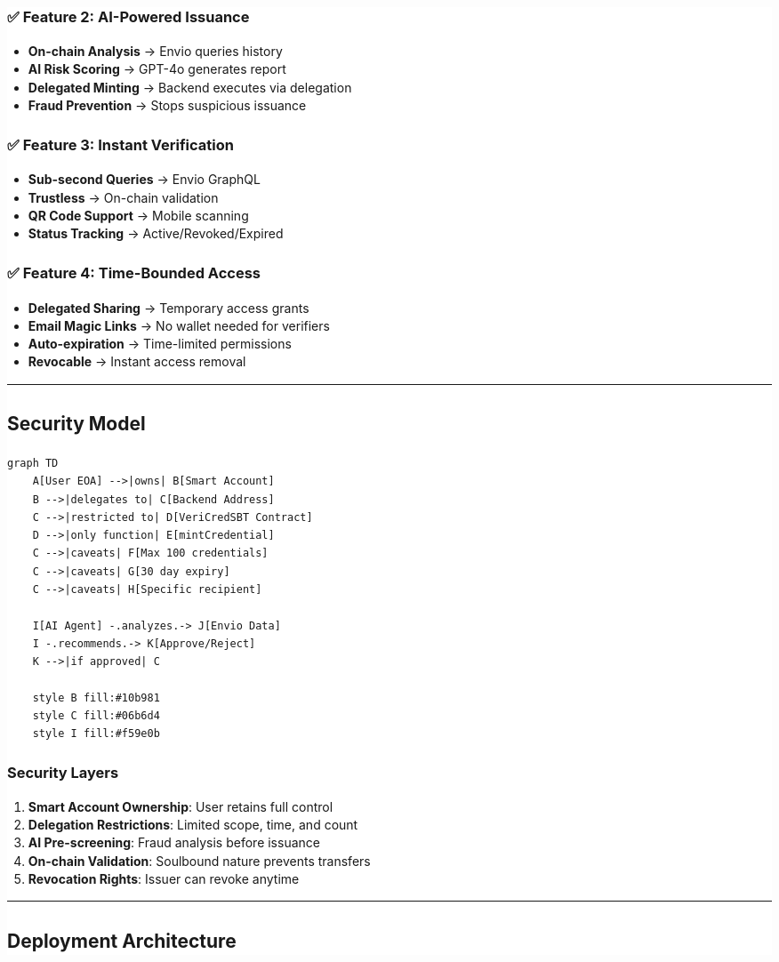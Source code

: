### ✅ Feature 2: AI-Powered Issuance
- **On-chain Analysis** → Envio queries history
- **AI Risk Scoring** → GPT-4o generates report
- **Delegated Minting** → Backend executes via delegation
- **Fraud Prevention** → Stops suspicious issuance

### ✅ Feature 3: Instant Verification
- **Sub-second Queries** → Envio GraphQL
- **Trustless** → On-chain validation
- **QR Code Support** → Mobile scanning
- **Status Tracking** → Active/Revoked/Expired

### ✅ Feature 4: Time-Bounded Access
- **Delegated Sharing** → Temporary access grants
- **Email Magic Links** → No wallet needed for verifiers
- **Auto-expiration** → Time-limited permissions
- **Revocable** → Instant access removal

---

## Security Model

```mermaid
graph TD
    A[User EOA] -->|owns| B[Smart Account]
    B -->|delegates to| C[Backend Address]
    C -->|restricted to| D[VeriCredSBT Contract]
    D -->|only function| E[mintCredential]
    C -->|caveats| F[Max 100 credentials]
    C -->|caveats| G[30 day expiry]
    C -->|caveats| H[Specific recipient]

    I[AI Agent] -.analyzes.-> J[Envio Data]
    I -.recommends.-> K[Approve/Reject]
    K -->|if approved| C

    style B fill:#10b981
    style C fill:#06b6d4
    style I fill:#f59e0b
```

### Security Layers
1. **Smart Account Ownership**: User retains full control
2. **Delegation Restrictions**: Limited scope, time, and count
3. **AI Pre-screening**: Fraud analysis before issuance
4. **On-chain Validation**: Soulbound nature prevents transfers
5. **Revocation Rights**: Issuer can revoke anytime

---

## Deployment Architecture
